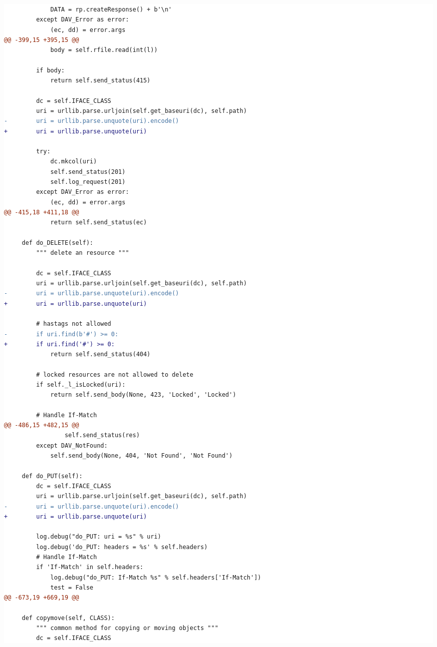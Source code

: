 ```diff
             DATA = rp.createResponse() + b'\n'
         except DAV_Error as error:
             (ec, dd) = error.args
@@ -399,15 +395,15 @@
             body = self.rfile.read(int(l))
 
         if body:
             return self.send_status(415)
 
         dc = self.IFACE_CLASS
         uri = urllib.parse.urljoin(self.get_baseuri(dc), self.path)
-        uri = urllib.parse.unquote(uri).encode()
+        uri = urllib.parse.unquote(uri)
 
         try:
             dc.mkcol(uri)
             self.send_status(201)
             self.log_request(201)
         except DAV_Error as error:
             (ec, dd) = error.args
@@ -415,18 +411,18 @@
             return self.send_status(ec)
 
     def do_DELETE(self):
         """ delete an resource """
 
         dc = self.IFACE_CLASS
         uri = urllib.parse.urljoin(self.get_baseuri(dc), self.path)
-        uri = urllib.parse.unquote(uri).encode()
+        uri = urllib.parse.unquote(uri)
 
         # hastags not allowed
-        if uri.find(b'#') >= 0:
+        if uri.find('#') >= 0:
             return self.send_status(404)
 
         # locked resources are not allowed to delete
         if self._l_isLocked(uri):
             return self.send_body(None, 423, 'Locked', 'Locked')
 
         # Handle If-Match
@@ -486,15 +482,15 @@
                 self.send_status(res)
         except DAV_NotFound:
             self.send_body(None, 404, 'Not Found', 'Not Found')
 
     def do_PUT(self):
         dc = self.IFACE_CLASS
         uri = urllib.parse.urljoin(self.get_baseuri(dc), self.path)
-        uri = urllib.parse.unquote(uri).encode()
+        uri = urllib.parse.unquote(uri)
 
         log.debug("do_PUT: uri = %s" % uri)
         log.debug('do_PUT: headers = %s' % self.headers)
         # Handle If-Match
         if 'If-Match' in self.headers:
             log.debug("do_PUT: If-Match %s" % self.headers['If-Match'])
             test = False
@@ -673,19 +669,19 @@
 
     def copymove(self, CLASS):
         """ common method for copying or moving objects """
         dc = self.IFACE_CLASS
```